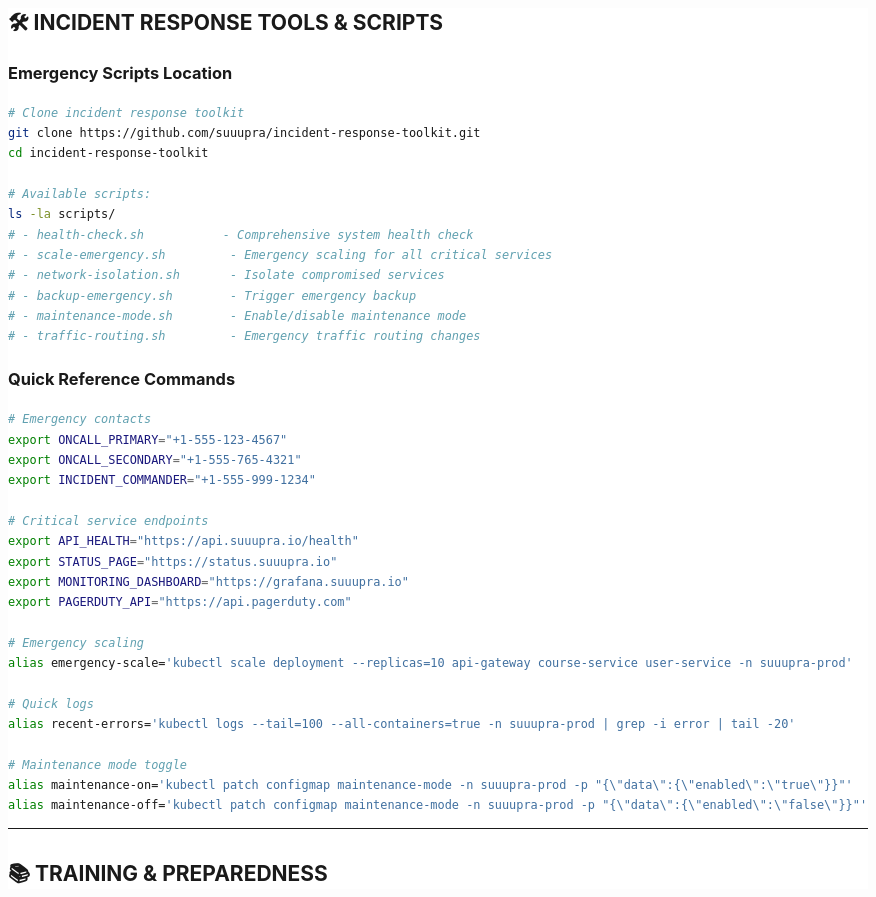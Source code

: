
## 🛠️ **INCIDENT RESPONSE TOOLS & SCRIPTS**

### Emergency Scripts Location

```bash
# Clone incident response toolkit
git clone https://github.com/suuupra/incident-response-toolkit.git
cd incident-response-toolkit

# Available scripts:
ls -la scripts/
# - health-check.sh           - Comprehensive system health check
# - scale-emergency.sh         - Emergency scaling for all critical services  
# - network-isolation.sh       - Isolate compromised services
# - backup-emergency.sh        - Trigger emergency backup
# - maintenance-mode.sh        - Enable/disable maintenance mode
# - traffic-routing.sh         - Emergency traffic routing changes
```

### Quick Reference Commands

```bash
# Emergency contacts
export ONCALL_PRIMARY="+1-555-123-4567"
export ONCALL_SECONDARY="+1-555-765-4321"
export INCIDENT_COMMANDER="+1-555-999-1234"

# Critical service endpoints
export API_HEALTH="https://api.suuupra.io/health"
export STATUS_PAGE="https://status.suuupra.io"
export MONITORING_DASHBOARD="https://grafana.suuupra.io"
export PAGERDUTY_API="https://api.pagerduty.com"

# Emergency scaling
alias emergency-scale='kubectl scale deployment --replicas=10 api-gateway course-service user-service -n suuupra-prod'

# Quick logs
alias recent-errors='kubectl logs --tail=100 --all-containers=true -n suuupra-prod | grep -i error | tail -20'

# Maintenance mode toggle
alias maintenance-on='kubectl patch configmap maintenance-mode -n suuupra-prod -p "{\"data\":{\"enabled\":\"true\"}}"'
alias maintenance-off='kubectl patch configmap maintenance-mode -n suuupra-prod -p "{\"data\":{\"enabled\":\"false\"}}"'
```

---

## 📚 **TRAINING & PREPAREDNESS**
